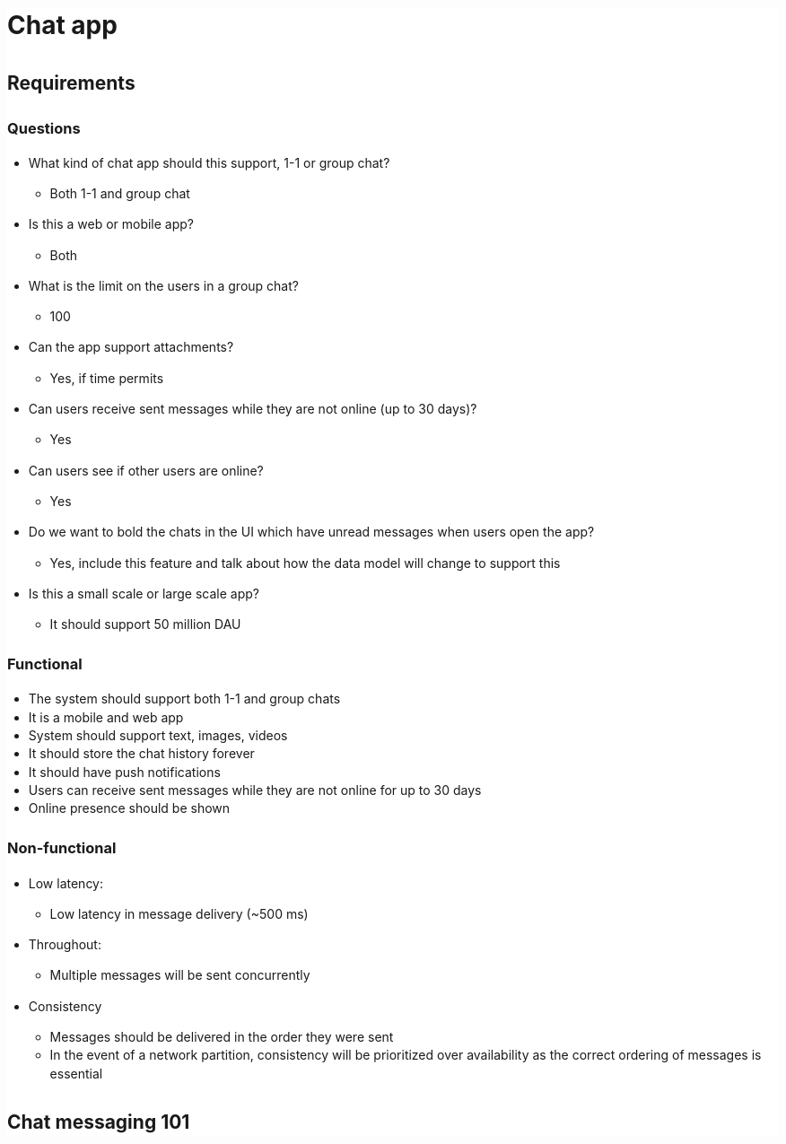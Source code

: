 # Chat app

## Requirements

### Questions

- What kind of chat app should this support, 1-1 or group chat?
  - Both 1-1 and group chat

- Is this a web or mobile app?
  - Both

- What is the limit on the users in a group chat?
  - 100

- Can the app support attachments?
  - Yes, if time permits

- Can users receive sent messages while they are not online (up to 30 days)?
  - Yes

- Can users see if other users are online?
  - Yes

- Do we want to bold the chats in the UI which have unread messages when users open the app?
  - Yes, include this feature and talk about how the data model will change to support this

- Is this a small scale or large scale app?
  - It should support 50 million DAU

### Functional

- The system should support both 1-1 and group chats
- It is a mobile and web app
- System should support text, images, videos
- It should store the chat history forever
- It should have push notifications
- Users can receive sent messages while they are not online for up to 30 days
- Online presence should be shown

### Non-functional

- Low latency:
  - Low latency in message delivery			(~500 ms)

- Throughout:
  - Multiple messages will be sent concurrently

- Consistency
  - Messages should be delivered in the		order they were sent
  - In the event of a network partition,		consistency will be prioritized over 			availability as the correct ordering of		messages is essential

## Chat messaging 101
